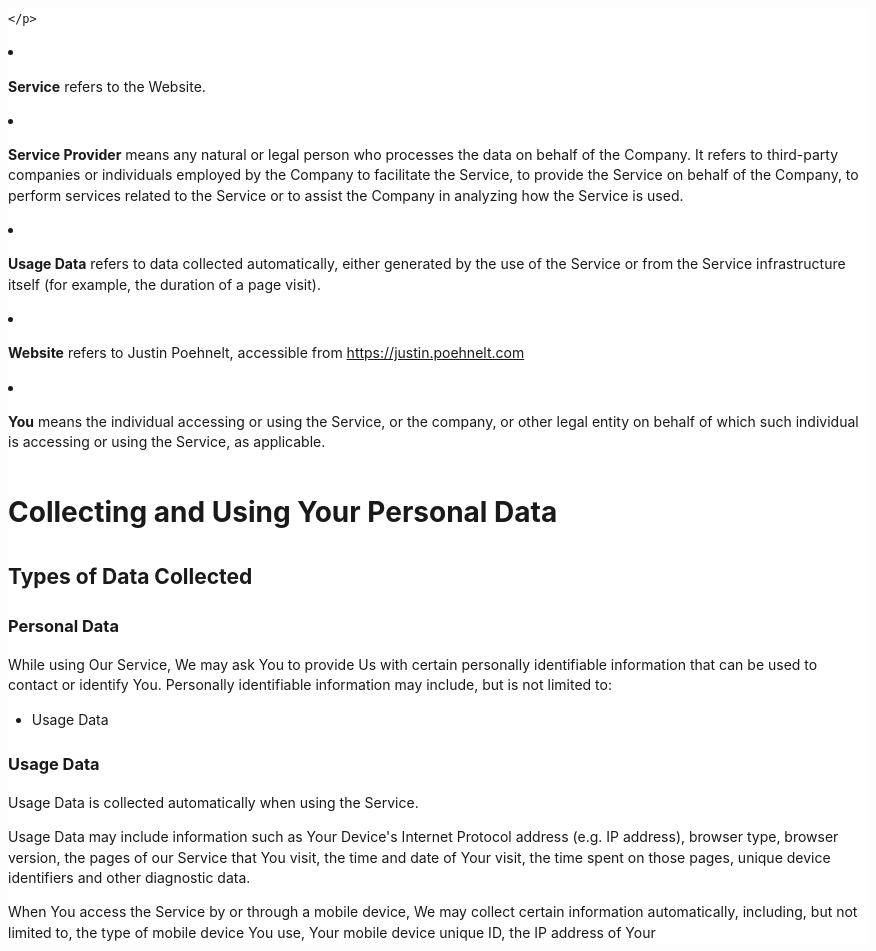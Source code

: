     </p>
  </li>
  <li>
    <p><strong>Service</strong> refers to the Website.</p>
  </li>
  <li>
    <p>
      <strong>Service Provider</strong> means any natural or legal person who
      processes the data on behalf of the Company. It refers to third-party
      companies or individuals employed by the Company to facilitate the
      Service, to provide the Service on behalf of the Company, to perform
      services related to the Service or to assist the Company in analyzing how
      the Service is used.
    </p>
  </li>
  <li>
    <p>
      <strong>Usage Data</strong> refers to data collected automatically, either
      generated by the use of the Service or from the Service infrastructure
      itself (for example, the duration of a page visit).
    </p>
  </li>
  <li>
    <p>
      <strong>Website</strong> refers to Justin Poehnelt, accessible from
      <a
        href="https://justin.poehnelt.com"
        rel="external nofollow noopener"
        target="_blank"
        >https://justin.poehnelt.com</a
      >
    </p>
  </li>
  <li>
    <p>
      <strong>You</strong> means the individual accessing or using the Service,
      or the company, or other legal entity on behalf of which such individual
      is accessing or using the Service, as applicable.
    </p>
  </li>
</ul>
<h1>Collecting and Using Your Personal Data</h1>
<h2>Types of Data Collected</h2>
<h3>Personal Data</h3>
<p>
  While using Our Service, We may ask You to provide Us with certain personally
  identifiable information that can be used to contact or identify You.
  Personally identifiable information may include, but is not limited to:
</p>
<ul>
  <li>Usage Data</li>
</ul>
<h3>Usage Data</h3>
<p>Usage Data is collected automatically when using the Service.</p>
<p>
  Usage Data may include information such as Your Device's Internet Protocol
  address (e.g. IP address), browser type, browser version, the pages of our
  Service that You visit, the time and date of Your visit, the time spent on
  those pages, unique device identifiers and other diagnostic data.
</p>
<p>
  When You access the Service by or through a mobile device, We may collect
  certain information automatically, including, but not limited to, the type of
  mobile device You use, Your mobile device unique ID, the IP address of Your